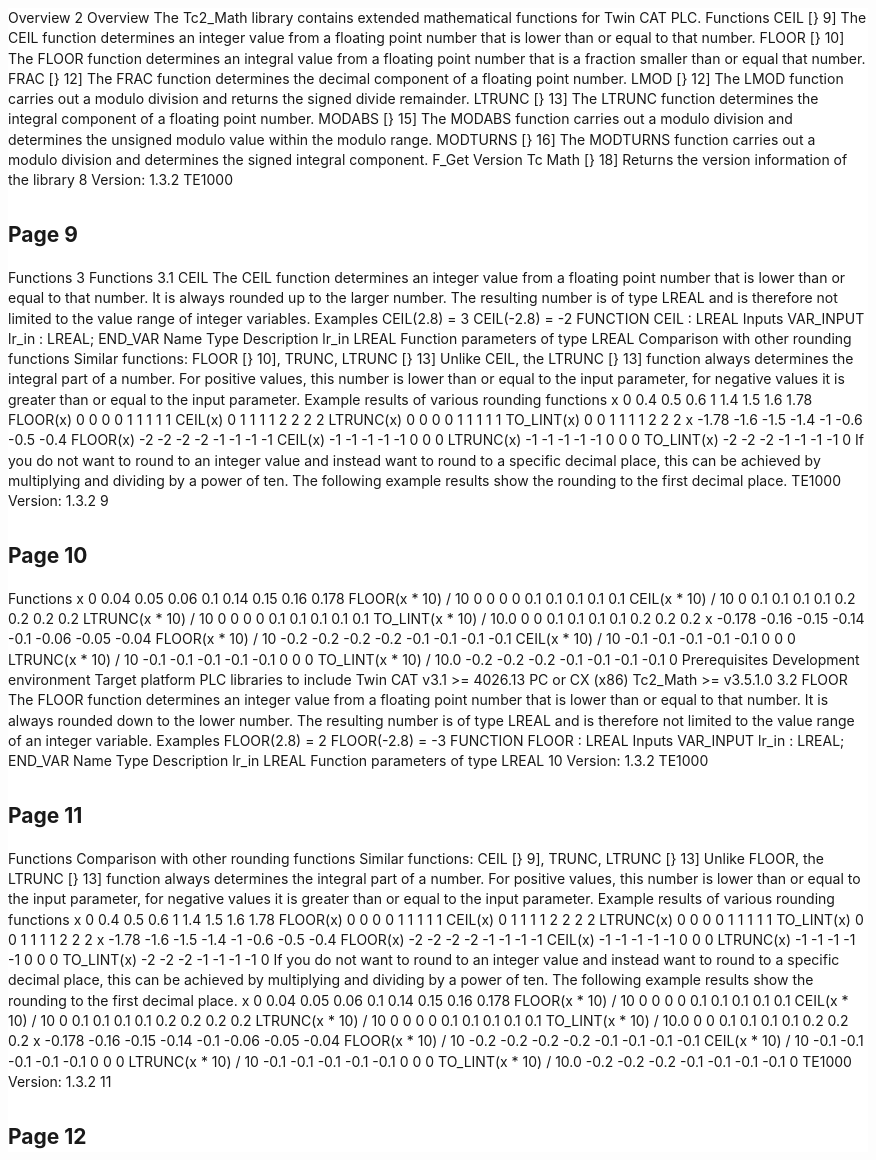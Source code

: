 Overview 2 Overview The Tc2_Math library contains extended mathematical functions for Twin CAT PLC. Functions CEIL [} 9] The CEIL function determines an integer value from a floating point number that is lower than or equal to that number. FLOOR [} 10] The FLOOR function determines an integral value from a floating point number that is a fraction smaller than or equal that number. FRAC [} 12] The FRAC function determines the decimal component of a floating point number. LMOD [} 12] The LMOD function carries out a modulo division and returns the signed divide remainder. LTRUNC [} 13] The LTRUNC function determines the integral component of a floating point number. MODABS [} 15] The MODABS function carries out a modulo division and determines the unsigned modulo value within the modulo range. MODTURNS [} 16] The MODTURNS function carries out a modulo division and determines the signed integral component. F_Get Version Tc Math [} 18] Returns the version information of the library 8 Version: 1.3.2 TE1000
## Page 9

Functions 3 Functions 3.1 CEIL The CEIL function determines an integer value from a floating point number that is lower than or equal to that number. It is always rounded up to the larger number. The resulting number is of type LREAL and is therefore not limited to the value range of integer variables. Examples CEIL(2.8) = 3 CEIL(-2.8) = -2 FUNCTION CEIL : LREAL Inputs VAR_INPUT lr_in : LREAL; END_VAR Name Type Description lr_in LREAL Function parameters of type LREAL Comparison with other rounding functions Similar functions: FLOOR [} 10], TRUNC, LTRUNC [} 13] Unlike CEIL, the LTRUNC [} 13] function always determines the integral part of a number. For positive values, this number is lower than or equal to the input parameter, for negative values it is greater than or equal to the input parameter. Example results of various rounding functions x 0 0.4 0.5 0.6 1 1.4 1.5 1.6 1.78 FLOOR(x) 0 0 0 0 1 1 1 1 1 CEIL(x) 0 1 1 1 1 2 2 2 2 LTRUNC(x) 0 0 0 0 1 1 1 1 1 TO_LINT(x) 0 0 1 1 1 1 2 2 2 x -1.78 -1.6 -1.5 -1.4 -1 -0.6 -0.5 -0.4 FLOOR(x) -2 -2 -2 -2 -1 -1 -1 -1 CEIL(x) -1 -1 -1 -1 -1 0 0 0 LTRUNC(x) -1 -1 -1 -1 -1 0 0 0 TO_LINT(x) -2 -2 -2 -1 -1 -1 -1 0 If you do not want to round to an integer value and instead want to round to a specific decimal place, this can be achieved by multiplying and dividing by a power of ten. The following example results show the rounding to the first decimal place. TE1000 Version: 1.3.2 9
## Page 10

Functions x 0 0.04 0.05 0.06 0.1 0.14 0.15 0.16 0.178 FLOOR(x * 10) / 10 0 0 0 0 0.1 0.1 0.1 0.1 0.1 CEIL(x * 10) / 10 0 0.1 0.1 0.1 0.1 0.2 0.2 0.2 0.2 LTRUNC(x * 10) / 10 0 0 0 0 0.1 0.1 0.1 0.1 0.1 TO_LINT(x * 10) / 10.0 0 0 0.1 0.1 0.1 0.1 0.2 0.2 0.2 x -0.178 -0.16 -0.15 -0.14 -0.1 -0.06 -0.05 -0.04 FLOOR(x * 10) / 10 -0.2 -0.2 -0.2 -0.2 -0.1 -0.1 -0.1 -0.1 CEIL(x * 10) / 10 -0.1 -0.1 -0.1 -0.1 -0.1 0 0 0 LTRUNC(x * 10) / 10 -0.1 -0.1 -0.1 -0.1 -0.1 0 0 0 TO_LINT(x * 10) / 10.0 -0.2 -0.2 -0.2 -0.1 -0.1 -0.1 -0.1 0 Prerequisites Development environment Target platform PLC libraries to include Twin CAT v3.1 >= 4026.13 PC or CX (x86) Tc2_Math >= v3.5.1.0 3.2 FLOOR The FLOOR function determines an integer value from a floating point number that is lower than or equal to that number. It is always rounded down to the lower number. The resulting number is of type LREAL and is therefore not limited to the value range of an integer variable. Examples FLOOR(2.8) = 2 FLOOR(-2.8) = -3 FUNCTION FLOOR : LREAL Inputs VAR_INPUT lr_in : LREAL; END_VAR Name Type Description lr_in LREAL Function parameters of type LREAL 10 Version: 1.3.2 TE1000
## Page 11

Functions Comparison with other rounding functions Similar functions: CEIL [} 9], TRUNC, LTRUNC [} 13] Unlike FLOOR, the LTRUNC [} 13] function always determines the integral part of a number. For positive values, this number is lower than or equal to the input parameter, for negative values it is greater than or equal to the input parameter. Example results of various rounding functions x 0 0.4 0.5 0.6 1 1.4 1.5 1.6 1.78 FLOOR(x) 0 0 0 0 1 1 1 1 1 CEIL(x) 0 1 1 1 1 2 2 2 2 LTRUNC(x) 0 0 0 0 1 1 1 1 1 TO_LINT(x) 0 0 1 1 1 1 2 2 2 x -1.78 -1.6 -1.5 -1.4 -1 -0.6 -0.5 -0.4 FLOOR(x) -2 -2 -2 -2 -1 -1 -1 -1 CEIL(x) -1 -1 -1 -1 -1 0 0 0 LTRUNC(x) -1 -1 -1 -1 -1 0 0 0 TO_LINT(x) -2 -2 -2 -1 -1 -1 -1 0 If you do not want to round to an integer value and instead want to round to a specific decimal place, this can be achieved by multiplying and dividing by a power of ten. The following example results show the rounding to the first decimal place. x 0 0.04 0.05 0.06 0.1 0.14 0.15 0.16 0.178 FLOOR(x * 10) / 10 0 0 0 0 0.1 0.1 0.1 0.1 0.1 CEIL(x * 10) / 10 0 0.1 0.1 0.1 0.1 0.2 0.2 0.2 0.2 LTRUNC(x * 10) / 10 0 0 0 0 0.1 0.1 0.1 0.1 0.1 TO_LINT(x * 10) / 10.0 0 0 0.1 0.1 0.1 0.1 0.2 0.2 0.2 x -0.178 -0.16 -0.15 -0.14 -0.1 -0.06 -0.05 -0.04 FLOOR(x * 10) / 10 -0.2 -0.2 -0.2 -0.2 -0.1 -0.1 -0.1 -0.1 CEIL(x * 10) / 10 -0.1 -0.1 -0.1 -0.1 -0.1 0 0 0 LTRUNC(x * 10) / 10 -0.1 -0.1 -0.1 -0.1 -0.1 0 0 0 TO_LINT(x * 10) / 10.0 -0.2 -0.2 -0.2 -0.1 -0.1 -0.1 -0.1 0 TE1000 Version: 1.3.2 11
## Page 12

